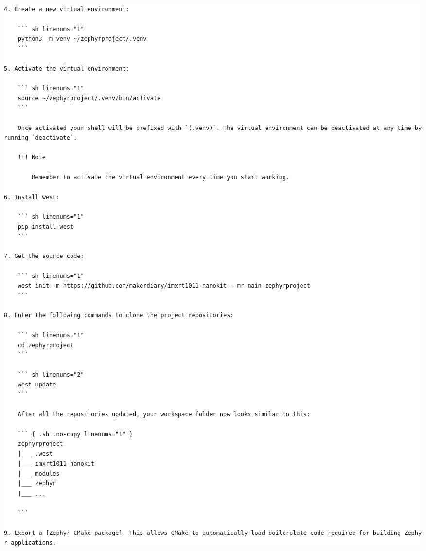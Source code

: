     4. Create a new virtual environment:

        ``` sh linenums="1"
        python3 -m venv ~/zephyrproject/.venv
        ```

    5. Activate the virtual environment:

        ``` sh linenums="1"
        source ~/zephyrproject/.venv/bin/activate
        ```

        Once activated your shell will be prefixed with `(.venv)`. The virtual environment can be deactivated at any time by running `deactivate`.

        !!! Note

            Remember to activate the virtual environment every time you start working.

    6. Install west:

        ``` sh linenums="1"
        pip install west
        ```

    7. Get the source code:

        ``` sh linenums="1"
        west init -m https://github.com/makerdiary/imxrt1011-nanokit --mr main zephyrproject
        ```

    8. Enter the following commands to clone the project repositories:

        ``` sh linenums="1"
        cd zephyrproject
        ```

        ``` sh linenums="2"
        west update
        ```

        After all the repositories updated, your workspace folder now looks similar to this:

        ``` { .sh .no-copy linenums="1" }
        zephyrproject
        |___ .west
        |___ imxrt1011-nanokit
        |___ modules
        |___ zephyr
        |___ ...

        ``` 

    9. Export a [Zephyr CMake package]. This allows CMake to automatically load boilerplate code required for building Zephyr applications.


[CMake]: https://cmake.org/
[Python]: https://www.python.org/
[Devicetree compiler]: https://www.devicetree.org/
[Homebrew]: https://brew.sh/
[imxrt1011-nanokit repository]: https://github.com/makerdiary/imxrt1011-nanokit
[Zephyr CMake package]: https://docs.zephyrproject.org/latest/build/zephyr_cmake_package.html#cmake-pkg
[Zephyr Software Development Kit (SDK)]: https://docs.zephyrproject.org/latest/develop/toolchains/zephyr_sdk.html#toolchain-zephyr-sdk
[Zephyr SDK bundle]: https://github.com/zephyrproject-rtos/sdk-ng/releases/tag/v0.16.5-1
[udev]: https://en.wikipedia.org/wiki/Udev